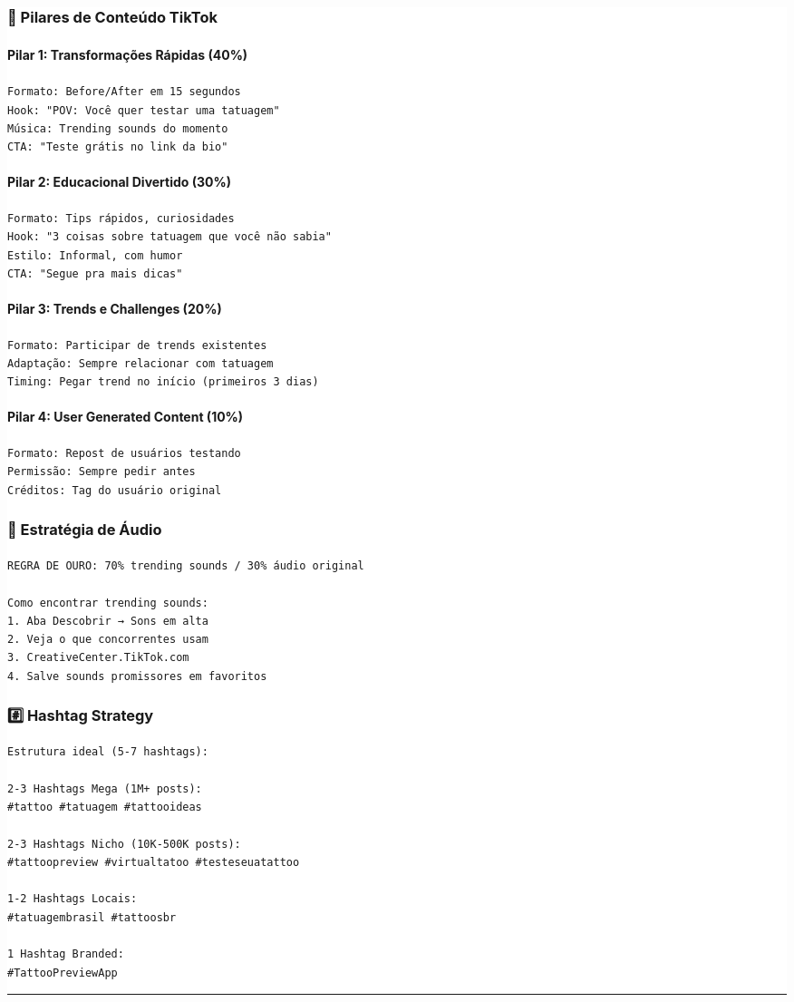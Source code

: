 ### 🎯 Pilares de Conteúdo TikTok

#### Pilar 1: Transformações Rápidas (40%)
```
Formato: Before/After em 15 segundos
Hook: "POV: Você quer testar uma tatuagem"
Música: Trending sounds do momento
CTA: "Teste grátis no link da bio"
```

#### Pilar 2: Educacional Divertido (30%)
```
Formato: Tips rápidos, curiosidades
Hook: "3 coisas sobre tatuagem que você não sabia"
Estilo: Informal, com humor
CTA: "Segue pra mais dicas"
```

#### Pilar 3: Trends e Challenges (20%)
```
Formato: Participar de trends existentes
Adaptação: Sempre relacionar com tatuagem
Timing: Pegar trend no início (primeiros 3 dias)
```

#### Pilar 4: User Generated Content (10%)
```
Formato: Repost de usuários testando
Permissão: Sempre pedir antes
Créditos: Tag do usuário original
```

### 🎵 Estratégia de Áudio

```
REGRA DE OURO: 70% trending sounds / 30% áudio original

Como encontrar trending sounds:
1. Aba Descobrir → Sons em alta
2. Veja o que concorrentes usam
3. CreativeCenter.TikTok.com
4. Salve sounds promissores em favoritos
```

### #️⃣ Hashtag Strategy

```
Estrutura ideal (5-7 hashtags):

2-3 Hashtags Mega (1M+ posts):
#tattoo #tatuagem #tattooideas

2-3 Hashtags Nicho (10K-500K posts):
#tattoopreview #virtualtatoo #testeseuatattoo

1-2 Hashtags Locais:
#tatuagembrasil #tattoosbr

1 Hashtag Branded:
#TattooPreviewApp
```

---